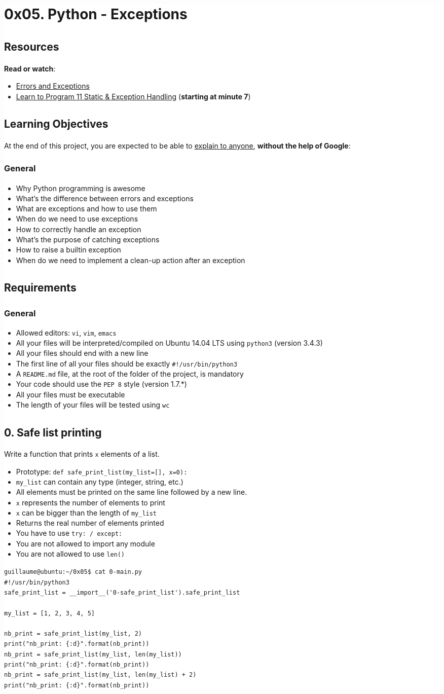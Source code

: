 # 0x05. Python - Exceptions


## Resources
**Read or watch**:
+ [Errors and Exceptions](https://intranet.hbtn.io/rltoken/IvW-V19TlPbmMnVTHNllUg) 
+ [Learn to Program 11 Static &amp; Exception Handling](https://intranet.hbtn.io/rltoken/uHg99jd88sVrhuGUDfwT8g) (**starting at minute 7**)
## Learning Objectives
At the end of this project, you are expected to be able to [explain to anyone](https://intranet.hbtn.io/rltoken/Ur7cRVBIsgU5vXya1q-wtA), **without the help of Google**:
### General
+ Why Python programming is awesome 
+ What’s the difference between errors and exceptions
+ What are exceptions and how to use them
+ When do we need to use exceptions
+ How to correctly handle an exception
+ What’s the purpose of catching exceptions
+ How to raise a builtin exception
+ When do we need to implement a clean-up action after an exception
## Requirements
### General
+ Allowed editors: `vi`, `vim`, `emacs`
+ All your files will be interpreted/compiled on Ubuntu 14.04 LTS using `python3` (version 3.4.3)
+ All your files should end with a new line
+ The first line of all your files should be exactly `#!/usr/bin/python3`
+ A `README.md` file, at the root of the folder of the project, is mandatory
+ Your code should use the `PEP 8` style (version 1.7.*)
+ All your files must be executable
+ The length of your files will be tested using `wc`


## 0. Safe list printing

Write a function that prints `x` elements of a list.
+ Prototype: `def safe_print_list(my_list=[], x=0):`
+ `my_list` can contain any type (integer, string, etc.)
+ All elements must be printed on the same line followed by a new line.
+ `x` represents the number of elements to print
+ `x` can be bigger than the length of `my_list`
+ Returns the real number of elements printed
+ You have to use `try: / except:` 
+ You are not allowed to import any module
+ You are not allowed to use `len()`

```
guillaume@ubuntu:~/0x05$ cat 0-main.py
#!/usr/bin/python3
safe_print_list = __import__('0-safe_print_list').safe_print_list

my_list = [1, 2, 3, 4, 5]

nb_print = safe_print_list(my_list, 2)
print("nb_print: {:d}".format(nb_print))
nb_print = safe_print_list(my_list, len(my_list))
print("nb_print: {:d}".format(nb_print))
nb_print = safe_print_list(my_list, len(my_list) + 2)
print("nb_print: {:d}".format(nb_print))

```